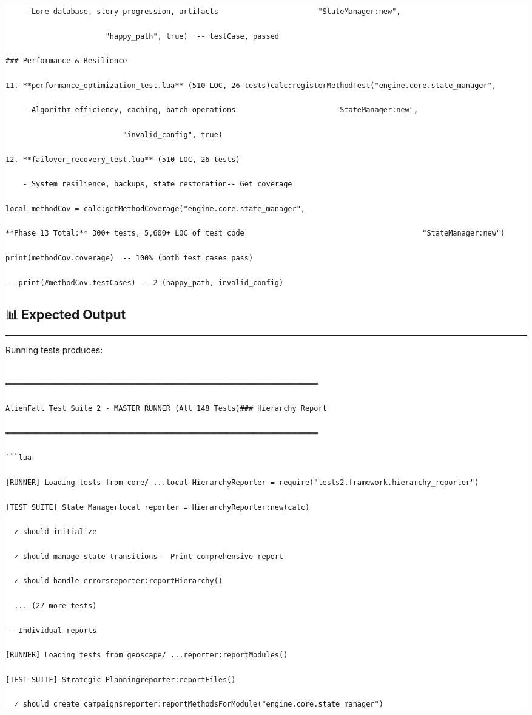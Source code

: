 ```---
    - Lore database, story progression, artifacts                       "StateManager:new",

                       "happy_path", true)  -- testCase, passed

### Performance & Resilience

11. **performance_optimization_test.lua** (510 LOC, 26 tests)calc:registerMethodTest("engine.core.state_manager",

    - Algorithm efficiency, caching, batch operations                       "StateManager:new",

                           "invalid_config", true)

12. **failover_recovery_test.lua** (510 LOC, 26 tests)

    - System resilience, backups, state restoration-- Get coverage

local methodCov = calc:getMethodCoverage("engine.core.state_manager",

**Phase 13 Total:** 300+ tests, 5,600+ LOC of test code                                         "StateManager:new")

print(methodCov.coverage)  -- 100% (both test cases pass)

---print(#methodCov.testCases) -- 2 (happy_path, invalid_config)

```

## 📊 Expected Output

---

Running tests produces:

```## 📈 Raporty

════════════════════════════════════════════════════════════════════════

AlienFall Test Suite 2 - MASTER RUNNER (All 148 Tests)### Hierarchy Report

════════════════════════════════════════════════════════════════════════

```lua

[RUNNER] Loading tests from core/ ...local HierarchyReporter = require("tests2.framework.hierarchy_reporter")

[TEST SUITE] State Managerlocal reporter = HierarchyReporter:new(calc)

  ✓ should initialize

  ✓ should manage state transitions-- Print comprehensive report

  ✓ should handle errorsreporter:reportHierarchy()

  ... (27 more tests)

-- Individual reports

[RUNNER] Loading tests from geoscape/ ...reporter:reportModules()

[TEST SUITE] Strategic Planningreporter:reportFiles()

  ✓ should create campaignsreporter:reportMethodsForModule("engine.core.state_manager")
```